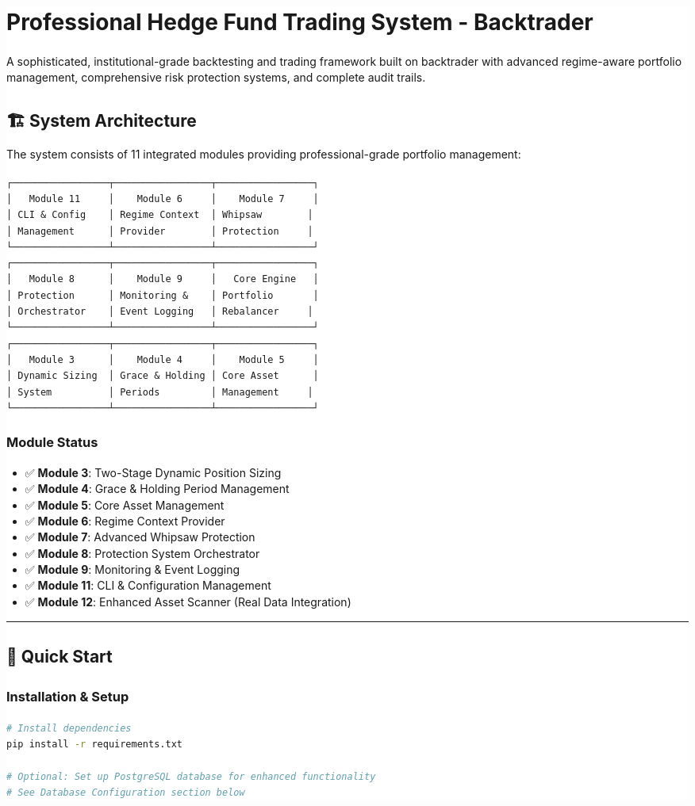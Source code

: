 # Professional Hedge Fund Trading System - Backtrader

A sophisticated, institutional-grade backtesting and trading framework built on backtrader with advanced regime-aware portfolio management, comprehensive risk protection systems, and complete audit trails.

## 🏗️ System Architecture

The system consists of 11 integrated modules providing professional-grade portfolio management:

```
┌─────────────────┬─────────────────┬─────────────────┐
│   Module 11     │    Module 6     │    Module 7     │
│ CLI & Config    │ Regime Context  │ Whipsaw        │
│ Management      │ Provider        │ Protection     │
└─────────────────┴─────────────────┴─────────────────┘
┌─────────────────┬─────────────────┬─────────────────┐
│   Module 8      │    Module 9     │   Core Engine   │
│ Protection      │ Monitoring &    │ Portfolio       │
│ Orchestrator    │ Event Logging   │ Rebalancer     │
└─────────────────┴─────────────────┴─────────────────┘
┌─────────────────┬─────────────────┬─────────────────┐
│   Module 3      │    Module 4     │    Module 5     │
│ Dynamic Sizing  │ Grace & Holding │ Core Asset      │
│ System          │ Periods         │ Management     │
└─────────────────┴─────────────────┴─────────────────┘
```

### **Module Status**
- ✅ **Module 3**: Two-Stage Dynamic Position Sizing
- ✅ **Module 4**: Grace & Holding Period Management  
- ✅ **Module 5**: Core Asset Management
- ✅ **Module 6**: Regime Context Provider
- ✅ **Module 7**: Advanced Whipsaw Protection
- ✅ **Module 8**: Protection System Orchestrator
- ✅ **Module 9**: Monitoring & Event Logging
- ✅ **Module 11**: CLI & Configuration Management
- ✅ **Module 12**: Enhanced Asset Scanner (Real Data Integration)

---

## 🚀 Quick Start

### **Installation & Setup**
```bash
# Install dependencies
pip install -r requirements.txt

# Optional: Set up PostgreSQL database for enhanced functionality
# See Database Configuration section below
```
